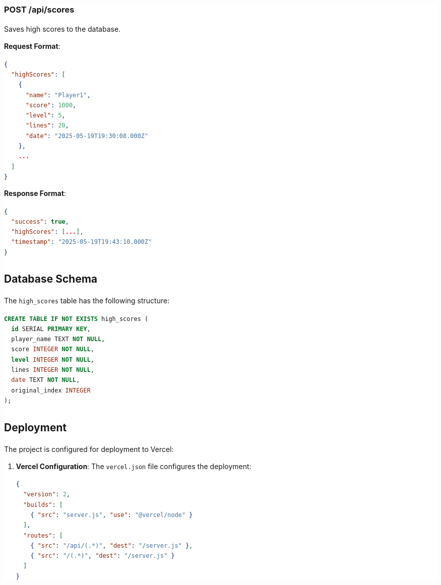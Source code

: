 ### POST /api/scores
Saves high scores to the database.

**Request Format**:
```json
{
  "highScores": [
    {
      "name": "Player1",
      "score": 1000,
      "level": 5,
      "lines": 20,
      "date": "2025-05-19T19:30:08.000Z"
    },
    ...
  ]
}
```

**Response Format**:
```json
{
  "success": true,
  "highScores": [...],
  "timestamp": "2025-05-19T19:43:10.000Z"
}
```

## Database Schema

The `high_scores` table has the following structure:

```sql
CREATE TABLE IF NOT EXISTS high_scores (
  id SERIAL PRIMARY KEY,
  player_name TEXT NOT NULL,
  score INTEGER NOT NULL,
  level INTEGER NOT NULL,
  lines INTEGER NOT NULL,
  date TEXT NOT NULL,
  original_index INTEGER
);
```

## Deployment

The project is configured for deployment to Vercel:

1. **Vercel Configuration**:
   The `vercel.json` file configures the deployment:
   ```json
   {
     "version": 2,
     "builds": [
       { "src": "server.js", "use": "@vercel/node" }
     ],
     "routes": [
       { "src": "/api/(.*)", "dest": "/server.js" },
       { "src": "/(.*)", "dest": "/server.js" }
     ]
   }
   ```
